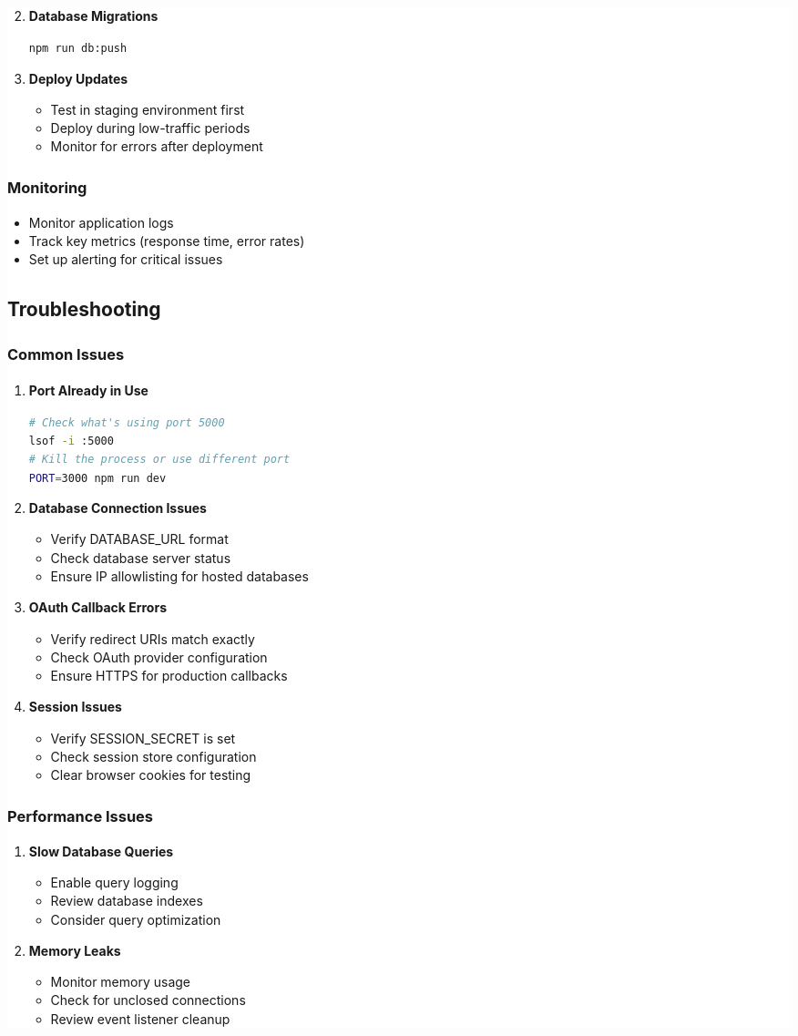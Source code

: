 2. **Database Migrations**
   ```bash
   npm run db:push
   ```

3. **Deploy Updates**
   - Test in staging environment first
   - Deploy during low-traffic periods
   - Monitor for errors after deployment

### Monitoring
- Monitor application logs
- Track key metrics (response time, error rates)
- Set up alerting for critical issues

## Troubleshooting

### Common Issues

1. **Port Already in Use**
   ```bash
   # Check what's using port 5000
   lsof -i :5000
   # Kill the process or use different port
   PORT=3000 npm run dev
   ```

2. **Database Connection Issues**
   - Verify DATABASE_URL format
   - Check database server status
   - Ensure IP allowlisting for hosted databases

3. **OAuth Callback Errors**
   - Verify redirect URIs match exactly
   - Check OAuth provider configuration
   - Ensure HTTPS for production callbacks

4. **Session Issues**
   - Verify SESSION_SECRET is set
   - Check session store configuration
   - Clear browser cookies for testing

### Performance Issues

1. **Slow Database Queries**
   - Enable query logging
   - Review database indexes
   - Consider query optimization

2. **Memory Leaks**
   - Monitor memory usage
   - Check for unclosed connections
   - Review event listener cleanup
